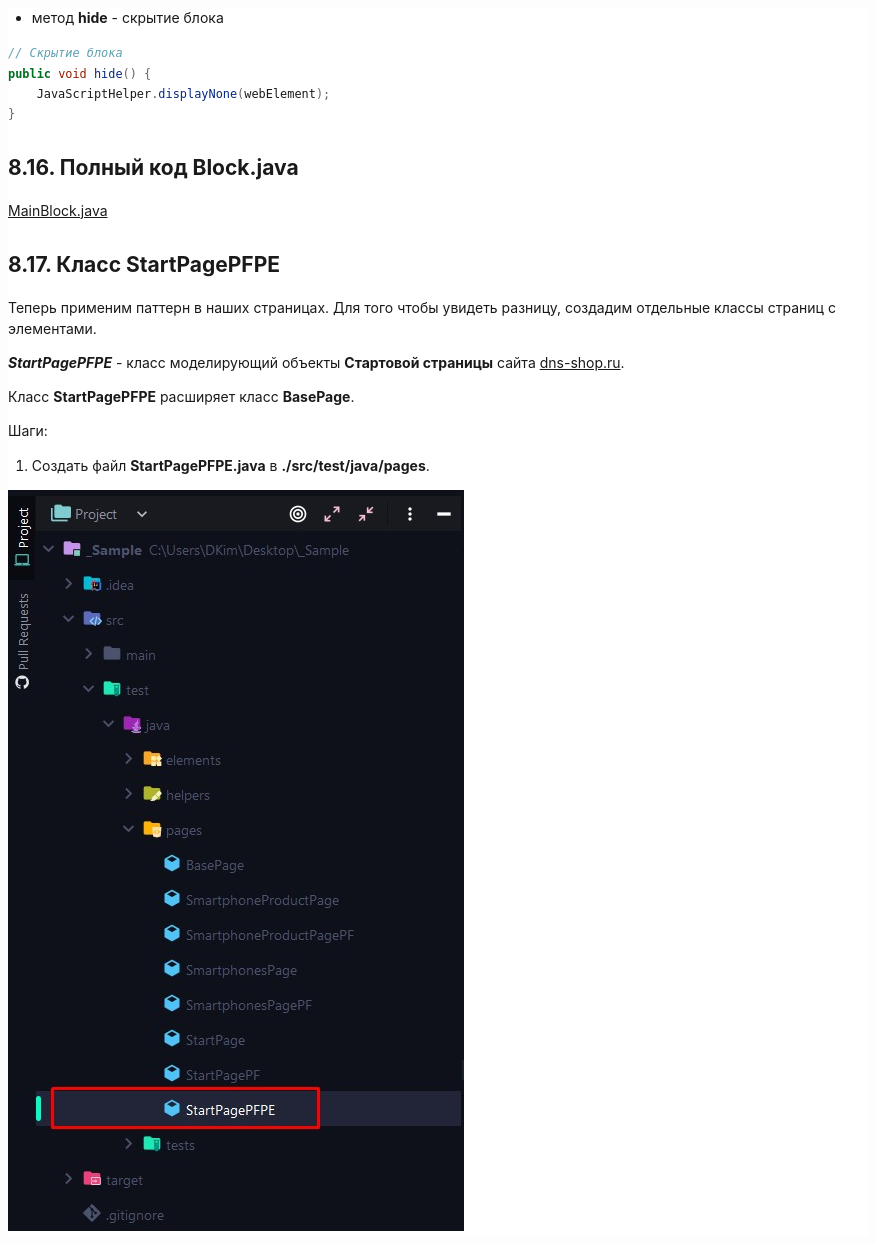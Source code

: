 * метод **hide** - скрытие блока

```java
// Скрытие блока
public void hide() {
    JavaScriptHelper.displayNone(webElement);
}
```

## 8.16. Полный код Block.java

[MainBlock.java](_Sample/src/test/java/elements/Block.java)

## 8.17. Класс StartPagePFPE

Теперь применим паттерн в наших страницах.
Для того чтобы увидеть разницу, создадим отдельные классы страниц с элементами.

***StartPagePFPE*** - класс моделирующий объекты **Стартовой страницы** сайта 
[dns-shop.ru](https://www.dns-shop.ru/).

Класс **StartPagePFPE** расширяет класс **BasePage**.

Шаги:

1. Создать файл **StartPagePFPE.java** в **./src/test/java/pages**.

![New Maven Project - StartPagePFPE.java](./_Files/2.%20New%20Project/8.%20Page%20Elements/10.jpg "New Project - StartPagePFPE.java")
